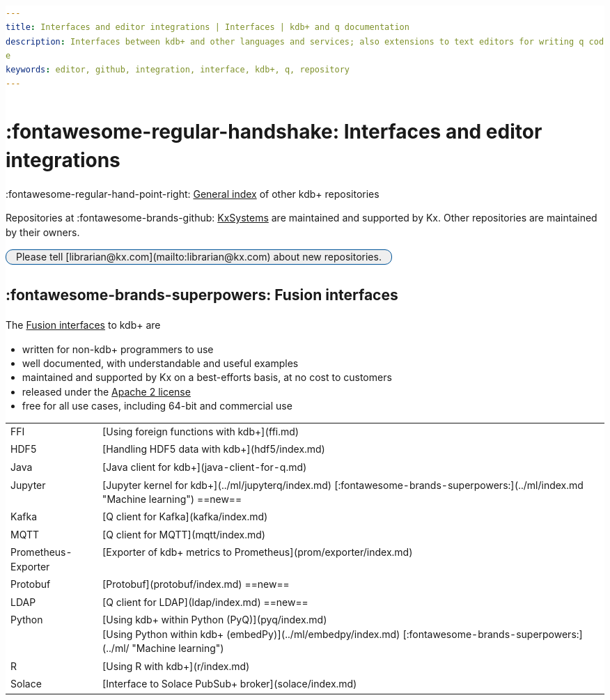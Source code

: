 ```yaml
---
title: Interfaces and editor integrations | Interfaces | kdb+ and q documentation
description: Interfaces between kdb+ and other languages and services; also extensions to text editors for writing q code
keywords: editor, github, integration, interface, kdb+, q, repository
---
```

# :fontawesome-regular-handshake: Interfaces and editor integrations

:fontawesome-regular-hand-point-right: [General index](../github.md) of other kdb+ repositories

Repositories at :fontawesome-brands-github: [KxSystems](https://github.com/KxSystems) are maintained and supported by Kx. 
Other repositories are maintained by their owners. 

<div style="background-color: #efefef; border: 1px solid #005499; border-radius: 10px; display: inline-block; padding: 0 1em;" markdown="1">Please tell [librarian@kx.com](mailto:librarian@kx.com)
about new repositories.</div>


## :fontawesome-brands-superpowers: Fusion interfaces

The [Fusion interfaces](fusion.md) to kdb+ are

-   written for non-kdb+ programmers to use
-   well documented, with understandable and useful examples
-   maintained and supported by Kx on a best-efforts basis, at no cost to customers
-   released under the [Apache 2 license](https://www.apache.org/licenses/LICENSE-2.0)
-   free for all use cases, including 64-bit and commercial use


<table class="kx-compact" markdown="1">
<tr><td>FFI</td><td>[Using foreign functions with kdb+](ffi.md)</td></tr>
<tr><td>HDF5</td><td>[Handling HDF5 data with kdb+](hdf5/index.md)</td></tr>
<tr><td>Java</td><td> [Java client for kdb+](java-client-for-q.md)</td>
<tr><td>Jupyter</td><td>[Jupyter kernel for kdb+](../ml/jupyterq/index.md) [:fontawesome-brands-superpowers:](../ml/index.md "Machine learning") ==new==</td>
<tr><td>Kafka</td><td>[Q client for Kafka](kafka/index.md)</td></tr>
<tr><td>MQTT</td><td>[Q client for MQTT](mqtt/index.md)</td></tr>
<tr><td>Prometheus-Exporter</td><td>[Exporter of kdb+ metrics to Prometheus](prom/exporter/index.md)</td></tr>
<tr><td>Protobuf</td><td>[Protobuf](protobuf/index.md) ==new==</td></tr>
<tr><td>LDAP</td><td>[Q client for LDAP](ldap/index.md) ==new==</td></tr>
<tr><td>Python</td>
    <td>
</i> [Using kdb+ within Python (PyQ)](pyq/index.md)<br/>
[Using Python within kdb+ (embedPy)](../ml/embedpy/index.md) [:fontawesome-brands-superpowers:](../ml/ "Machine learning")
    </td></tr>
<tr><td>R</td><td>[Using R with kdb+](r/index.md)</td>
<tr><td>Solace</td><td>[Interface to Solace PubSub+ broker](solace/index.md)</td></tr>
</tr>
</table>
